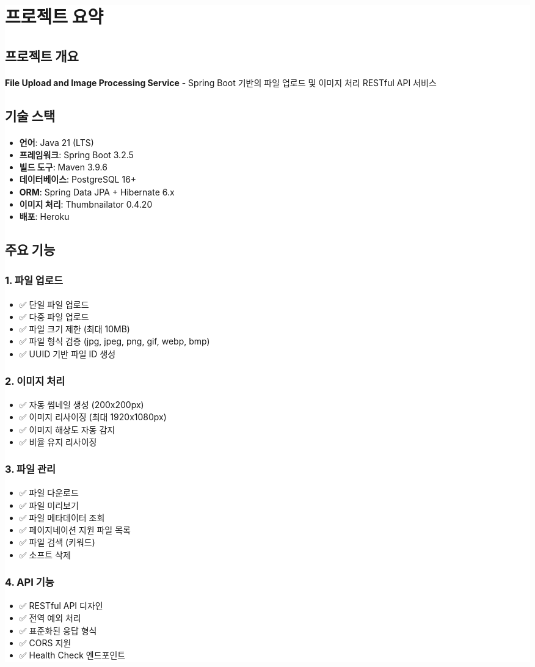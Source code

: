 # 프로젝트 요약

## 프로젝트 개요

**File Upload and Image Processing Service** - Spring Boot 기반의 파일 업로드 및 이미지 처리 RESTful API 서비스

## 기술 스택

- **언어**: Java 21 (LTS)
- **프레임워크**: Spring Boot 3.2.5
- **빌드 도구**: Maven 3.9.6
- **데이터베이스**: PostgreSQL 16+
- **ORM**: Spring Data JPA + Hibernate 6.x
- **이미지 처리**: Thumbnailator 0.4.20
- **배포**: Heroku

## 주요 기능

### 1. 파일 업로드

- ✅ 단일 파일 업로드
- ✅ 다중 파일 업로드
- ✅ 파일 크기 제한 (최대 10MB)
- ✅ 파일 형식 검증 (jpg, jpeg, png, gif, webp, bmp)
- ✅ UUID 기반 파일 ID 생성

### 2. 이미지 처리

- ✅ 자동 썸네일 생성 (200x200px)
- ✅ 이미지 리사이징 (최대 1920x1080px)
- ✅ 이미지 해상도 자동 감지
- ✅ 비율 유지 리사이징

### 3. 파일 관리

- ✅ 파일 다운로드
- ✅ 파일 미리보기
- ✅ 파일 메타데이터 조회
- ✅ 페이지네이션 지원 파일 목록
- ✅ 파일 검색 (키워드)
- ✅ 소프트 삭제

### 4. API 기능

- ✅ RESTful API 디자인
- ✅ 전역 예외 처리
- ✅ 표준화된 응답 형식
- ✅ CORS 지원
- ✅ Health Check 엔드포인트

